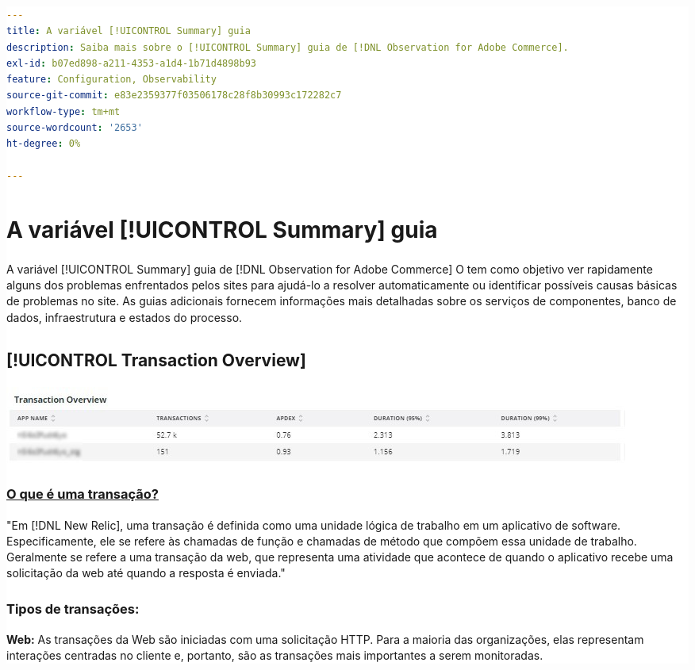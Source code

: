 ```yaml
---
title: A variável [!UICONTROL Summary] guia
description: Saiba mais sobre o [!UICONTROL Summary] guia de [!DNL Observation for Adobe Commerce].
exl-id: b07ed898-a211-4353-a1d4-1b71d4898b93
feature: Configuration, Observability
source-git-commit: e83e2359377f03506178c28f8b30993c172282c7
workflow-type: tm+mt
source-wordcount: '2653'
ht-degree: 0%

---
```


# A variável [!UICONTROL Summary] guia

A variável [!UICONTROL Summary] guia de [!DNL Observation for Adobe Commerce] O tem como objetivo ver rapidamente alguns dos problemas enfrentados pelos sites para ajudá-lo a resolver automaticamente ou identificar possíveis causas básicas de problemas no site. As guias adicionais fornecem informações mais detalhadas sobre os serviços de componentes, banco de dados, infraestrutura e estados do processo.

## [!UICONTROL Transaction Overview]

![Visão geral da transação](../../assets/tools/transaction-overview.jpg)

### [O que é uma transação?](https://docs.newrelic.com/docs/apm/transactions/intro-transactions/transactions-new-relic-apm/#:%7E:text=transactions%20are%20reported.-,What%20is%20a%20transaction%3F,work%20in%20a%20software%20application.&amp;text=For%20APM%2C%20it%20will%20frequency,when%20the%20response%20is%20sent)

&quot;Em [!DNL New Relic], uma transação é definida como uma unidade lógica de trabalho em um aplicativo de software. Especificamente, ele se refere às chamadas de função e chamadas de método que compõem essa unidade de trabalho. Geralmente se refere a uma transação da web, que representa uma atividade que acontece de quando o aplicativo recebe uma solicitação da web até quando a resposta é enviada.&quot;

### Tipos de transações:

**Web:** As transações da Web são iniciadas com uma solicitação HTTP. Para a maioria das organizações, elas representam interações centradas no cliente e, portanto, são as transações mais importantes a serem monitoradas.
